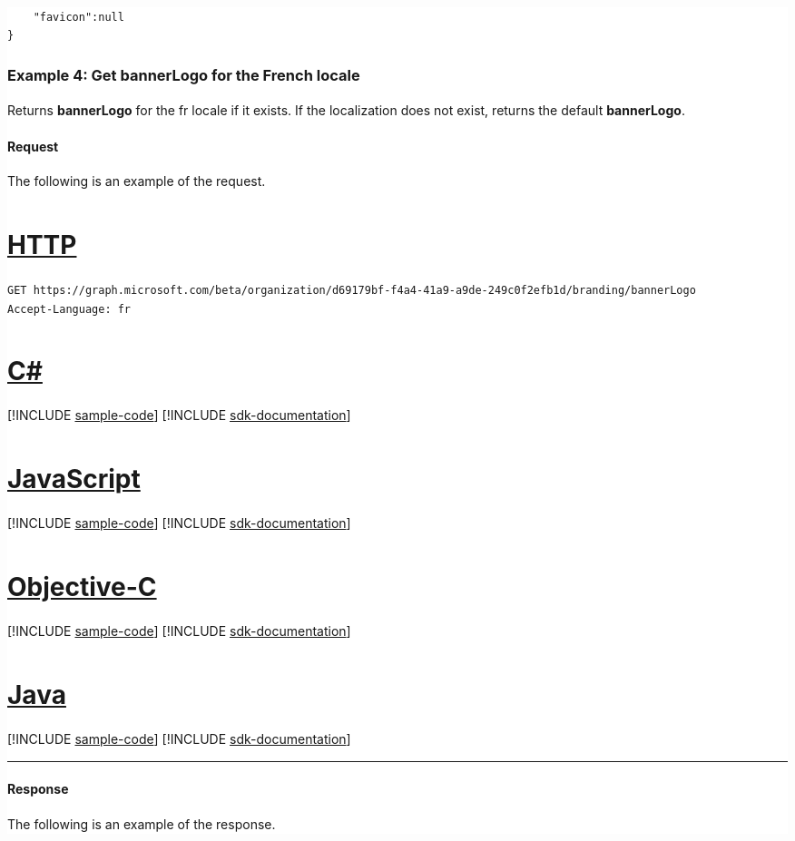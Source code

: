 ```http
    "favicon":null
}
```

### Example 4: Get bannerLogo for the French locale
Returns **bannerLogo** for the fr locale if it exists. If the localization does not exist, returns the default **bannerLogo**.

#### Request

The following is an example of the request.

# [HTTP](#tab/http)


```msgraph-interactive
GET https://graph.microsoft.com/beta/organization/d69179bf-f4a4-41a9-a9de-249c0f2efb1d/branding/bannerLogo
Accept-Language: fr
```
# [C#](#tab/csharp)
[!INCLUDE [sample-code](../includes/snippets/csharp/get-organizationalbrandingproperties-5-csharp-snippets.md)]
[!INCLUDE [sdk-documentation](../includes/snippets/snippets-sdk-documentation-link.md)]

# [JavaScript](#tab/javascript)
[!INCLUDE [sample-code](../includes/snippets/javascript/get-organizationalbrandingproperties-5-javascript-snippets.md)]
[!INCLUDE [sdk-documentation](../includes/snippets/snippets-sdk-documentation-link.md)]

# [Objective-C](#tab/objc)
[!INCLUDE [sample-code](../includes/snippets/objc/get-organizationalbrandingproperties-5-objc-snippets.md)]
[!INCLUDE [sdk-documentation](../includes/snippets/snippets-sdk-documentation-link.md)]

# [Java](#tab/java)
[!INCLUDE [sample-code](../includes/snippets/java/get-organizationalbrandingproperties-5-java-snippets.md)]
[!INCLUDE [sdk-documentation](../includes/snippets/snippets-sdk-documentation-link.md)]

---


#### Response

The following is an example of the response.
